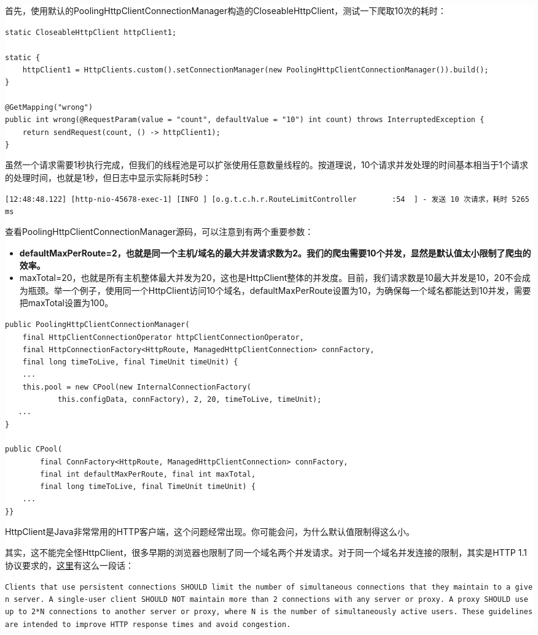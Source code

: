首先，使用默认的PoolingHttpClientConnectionManager构造的CloseableHttpClient，测试一下爬取10次的耗时：

```
static CloseableHttpClient httpClient1;

static {
    httpClient1 = HttpClients.custom().setConnectionManager(new PoolingHttpClientConnectionManager()).build();
}

@GetMapping("wrong")
public int wrong(@RequestParam(value = "count", defaultValue = "10") int count) throws InterruptedException {
    return sendRequest(count, () -> httpClient1);
}
```

虽然一个请求需要1秒执行完成，但我们的线程池是可以扩张使用任意数量线程的。按道理说，10个请求并发处理的时间基本相当于1个请求的处理时间，也就是1秒，但日志中显示实际耗时5秒：

```
[12:48:48.122] [http-nio-45678-exec-1] [INFO ] [o.g.t.c.h.r.RouteLimitController        :54  ] - 发送 10 次请求，耗时 5265 ms
```

查看PoolingHttpClientConnectionManager源码，可以注意到有两个重要参数：

- **defaultMaxPerRoute=2，也就是同一个主机/域名的最大并发请求数为2。我们的爬虫需要10个并发，显然是默认值太小限制了爬虫的效率。**
- maxTotal=20，也就是所有主机整体最大并发为20，这也是HttpClient整体的并发度。目前，我们请求数是10最大并发是10，20不会成为瓶颈。举一个例子，使用同一个HttpClient访问10个域名，defaultMaxPerRoute设置为10，为确保每一个域名都能达到10并发，需要把maxTotal设置为100。



```
public PoolingHttpClientConnectionManager(
    final HttpClientConnectionOperator httpClientConnectionOperator,
    final HttpConnectionFactory<HttpRoute, ManagedHttpClientConnection> connFactory,
    final long timeToLive, final TimeUnit timeUnit) {
    ...    
    this.pool = new CPool(new InternalConnectionFactory(
            this.configData, connFactory), 2, 20, timeToLive, timeUnit);
   ...
} 

public CPool(
        final ConnFactory<HttpRoute, ManagedHttpClientConnection> connFactory,
        final int defaultMaxPerRoute, final int maxTotal,
        final long timeToLive, final TimeUnit timeUnit) {
    ...
}}
```

HttpClient是Java非常常用的HTTP客户端，这个问题经常出现。你可能会问，为什么默认值限制得这么小。

其实，这不能完全怪HttpClient，很多早期的浏览器也限制了同一个域名两个并发请求。对于同一个域名并发连接的限制，其实是HTTP 1.1协议要求的，[这里](<http://w3.org/Protocols/rfc2616/rfc2616-sec8.html#sec8.1.4>)有这么一段话：

```
Clients that use persistent connections SHOULD limit the number of simultaneous connections that they maintain to a given server. A single-user client SHOULD NOT maintain more than 2 connections with any server or proxy. A proxy SHOULD use up to 2*N connections to another server or proxy, where N is the number of simultaneously active users. These guidelines are intended to improve HTTP response times and avoid congestion.
```
